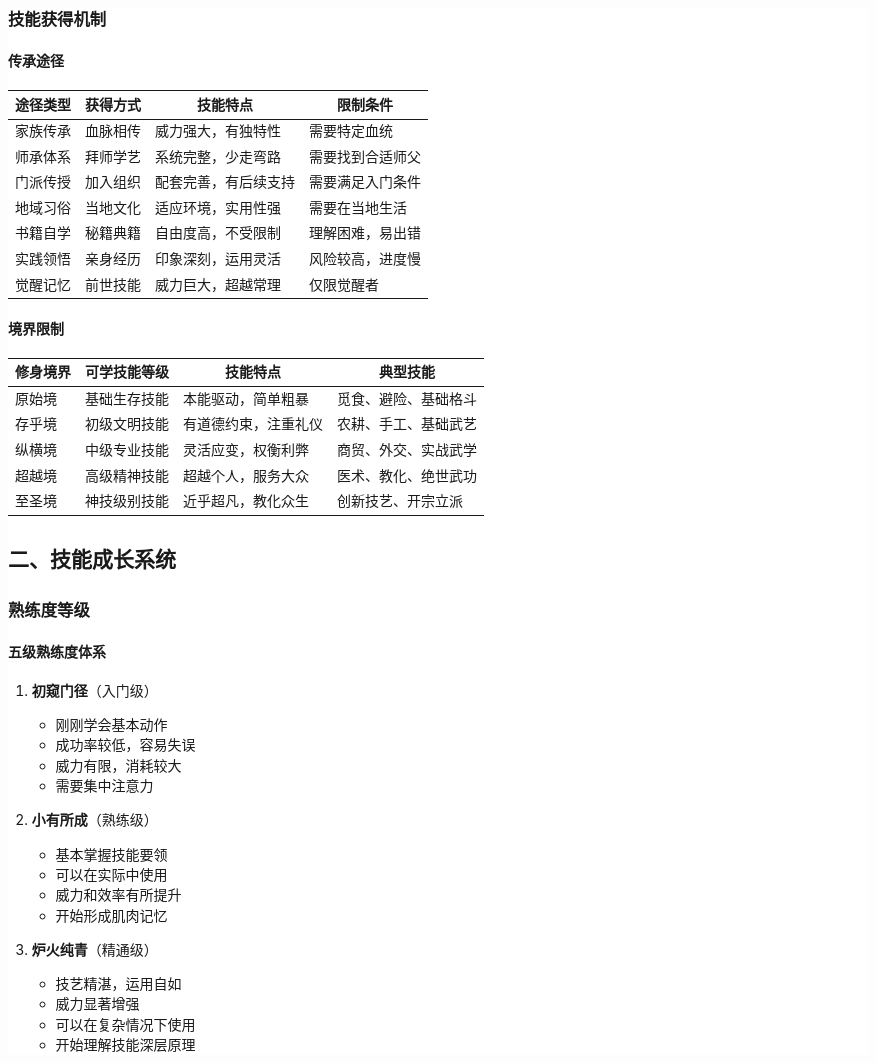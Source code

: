 ### 技能获得机制

#### 传承途径
| 途径类型 | 获得方式 | 技能特点 | 限制条件 |
|---------|---------|---------|----------|
| 家族传承 | 血脉相传 | 威力强大，有独特性 | 需要特定血统 |
| 师承体系 | 拜师学艺 | 系统完整，少走弯路 | 需要找到合适师父 |
| 门派传授 | 加入组织 | 配套完善，有后续支持 | 需要满足入门条件 |
| 地域习俗 | 当地文化 | 适应环境，实用性强 | 需要在当地生活 |
| 书籍自学 | 秘籍典籍 | 自由度高，不受限制 | 理解困难，易出错 |
| 实践领悟 | 亲身经历 | 印象深刻，运用灵活 | 风险较高，进度慢 |
| 觉醒记忆 | 前世技能 | 威力巨大，超越常理 | 仅限觉醒者 |

#### 境界限制
| 修身境界 | 可学技能等级 | 技能特点 | 典型技能 |
|---------|-------------|---------|----------|
| 原始境 | 基础生存技能 | 本能驱动，简单粗暴 | 觅食、避险、基础格斗 |
| 存乎境 | 初级文明技能 | 有道德约束，注重礼仪 | 农耕、手工、基础武艺 |
| 纵横境 | 中级专业技能 | 灵活应变，权衡利弊 | 商贸、外交、实战武学 |
| 超越境 | 高级精神技能 | 超越个人，服务大众 | 医术、教化、绝世武功 |
| 至圣境 | 神技级别技能 | 近乎超凡，教化众生 | 创新技艺、开宗立派 |

## 二、技能成长系统

### 熟练度等级

#### 五级熟练度体系
1. **初窥门径**（入门级）
   - 刚刚学会基本动作
   - 成功率较低，容易失误
   - 威力有限，消耗较大
   - 需要集中注意力

2. **小有所成**（熟练级）
   - 基本掌握技能要领
   - 可以在实际中使用
   - 威力和效率有所提升
   - 开始形成肌肉记忆

3. **炉火纯青**（精通级）
   - 技艺精湛，运用自如
   - 威力显著增强
   - 可以在复杂情况下使用
   - 开始理解技能深层原理
